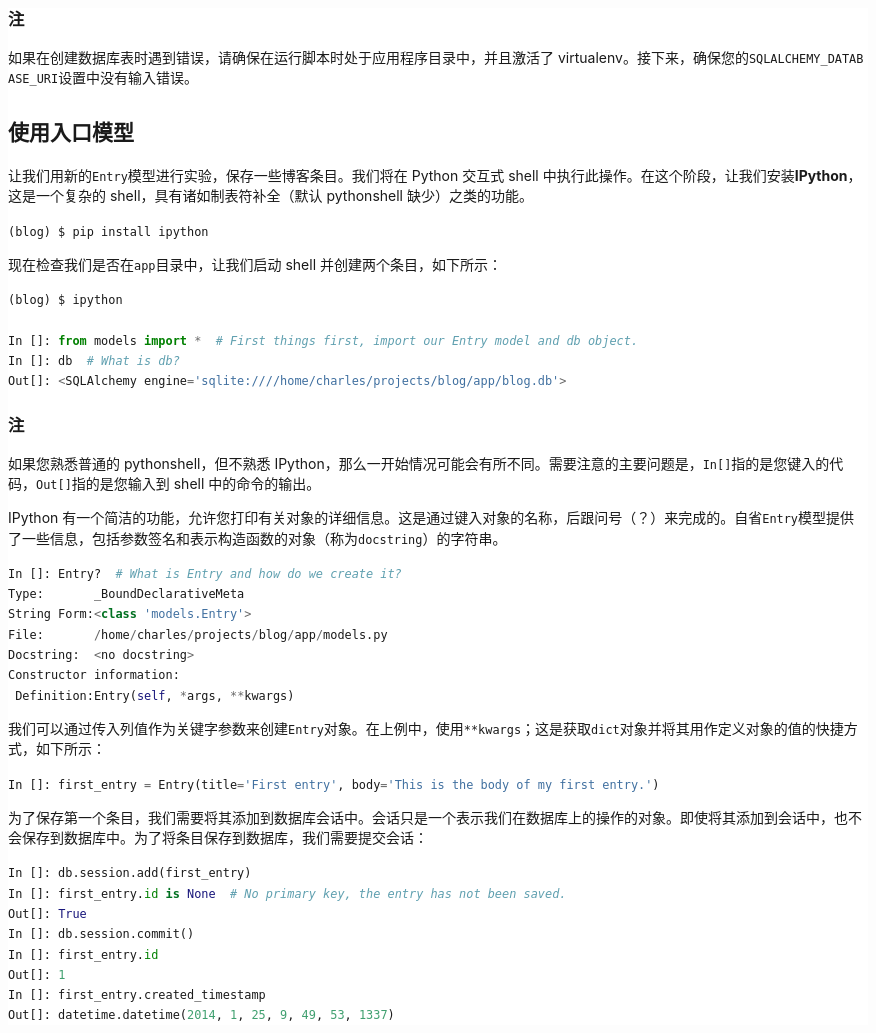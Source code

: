 ### 注

如果在创建数据库表时遇到错误，请确保在运行脚本时处于应用程序目录中，并且激活了 virtualenv。接下来，确保您的`SQLALCHEMY_DATABASE_URI`设置中没有输入错误。

## 使用入口模型

让我们用新的`Entry`模型进行实验，保存一些博客条目。我们将在 Python 交互式 shell 中执行此操作。在这个阶段，让我们安装**IPython**，这是一个复杂的 shell，具有诸如制表符补全（默认 pythonshell 缺少）之类的功能。

```py
(blog) $ pip install ipython

```

现在检查我们是否在`app`目录中，让我们启动 shell 并创建两个条目，如下所示：

```py
(blog) $ ipython

In []: from models import *  # First things first, import our Entry model and db object.
In []: db  # What is db?
Out[]: <SQLAlchemy engine='sqlite:////home/charles/projects/blog/app/blog.db'>

```

### 注

如果您熟悉普通的 pythonshell，但不熟悉 IPython，那么一开始情况可能会有所不同。需要注意的主要问题是，`In[]`指的是您键入的代码，`Out[]`指的是您输入到 shell 中的命令的输出。

IPython 有一个简洁的功能，允许您打印有关对象的详细信息。这是通过键入对象的名称，后跟问号（？）来完成的。自省`Entry`模型提供了一些信息，包括参数签名和表示构造函数的对象（称为`docstring`）的字符串。

```py
In []: Entry?  # What is Entry and how do we create it?
Type:       _BoundDeclarativeMeta
String Form:<class 'models.Entry'>
File:       /home/charles/projects/blog/app/models.py
Docstring:  <no docstring>
Constructor information:
 Definition:Entry(self, *args, **kwargs)

```

我们可以通过传入列值作为关键字参数来创建`Entry`对象。在上例中，使用`**kwargs`；这是获取`dict`对象并将其用作定义对象的值的快捷方式，如下所示：

```py
In []: first_entry = Entry(title='First entry', body='This is the body of my first entry.')

```

为了保存第一个条目，我们需要将其添加到数据库会话中。会话只是一个表示我们在数据库上的操作的对象。即使将其添加到会话中，也不会保存到数据库中。为了将条目保存到数据库，我们需要提交会话：

```py
In []: db.session.add(first_entry)
In []: first_entry.id is None  # No primary key, the entry has not been saved.
Out[]: True
In []: db.session.commit()
In []: first_entry.id
Out[]: 1
In []: first_entry.created_timestamp
Out[]: datetime.datetime(2014, 1, 25, 9, 49, 53, 1337)

```
